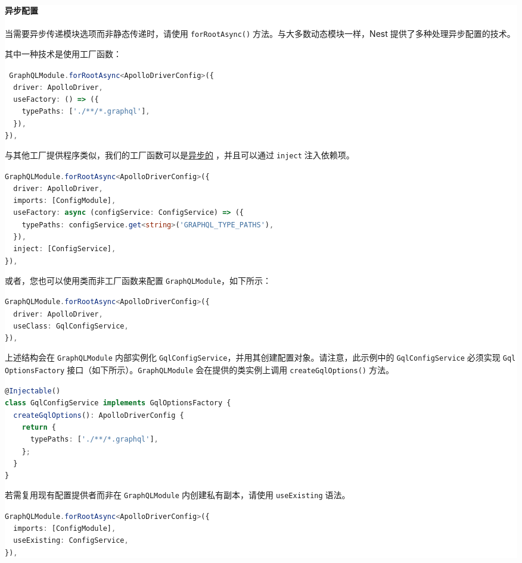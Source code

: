 #### 异步配置

当需要异步传递模块选项而非静态传递时，请使用 `forRootAsync()` 方法。与大多数动态模块一样，Nest 提供了多种处理异步配置的技术。

其中一种技术是使用工厂函数：

```typescript
 GraphQLModule.forRootAsync<ApolloDriverConfig>({
  driver: ApolloDriver,
  useFactory: () => ({
    typePaths: ['./**/*.graphql'],
  }),
}),
```

与其他工厂提供程序类似，我们的工厂函数可以是[异步的](https://docs.nestjs.com/fundamentals/custom-providers#factory-providers-usefactory) ，并且可以通过 `inject` 注入依赖项。

```typescript
GraphQLModule.forRootAsync<ApolloDriverConfig>({
  driver: ApolloDriver,
  imports: [ConfigModule],
  useFactory: async (configService: ConfigService) => ({
    typePaths: configService.get<string>('GRAPHQL_TYPE_PATHS'),
  }),
  inject: [ConfigService],
}),
```

或者，您也可以使用类而非工厂函数来配置 `GraphQLModule`，如下所示：

```typescript
GraphQLModule.forRootAsync<ApolloDriverConfig>({
  driver: ApolloDriver,
  useClass: GqlConfigService,
}),
```

上述结构会在 `GraphQLModule` 内部实例化 `GqlConfigService`，并用其创建配置对象。请注意，此示例中的 `GqlConfigService` 必须实现 `GqlOptionsFactory` 接口（如下所示）。`GraphQLModule` 会在提供的类实例上调用 `createGqlOptions()` 方法。

```typescript
@Injectable()
class GqlConfigService implements GqlOptionsFactory {
  createGqlOptions(): ApolloDriverConfig {
    return {
      typePaths: ['./**/*.graphql'],
    };
  }
}
```

若需复用现有配置提供者而非在 `GraphQLModule` 内创建私有副本，请使用 `useExisting` 语法。

```typescript
GraphQLModule.forRootAsync<ApolloDriverConfig>({
  imports: [ConfigModule],
  useExisting: ConfigService,
}),
```

